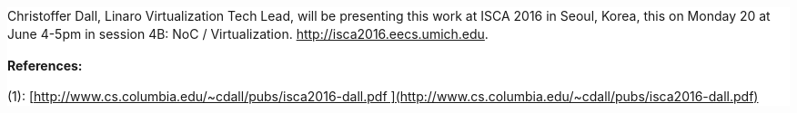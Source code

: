 Christoffer Dall, Linaro Virtualization Tech Lead, will be presenting this work at ISCA 2016 in Seoul, Korea, this on Monday 20 at June 4-5pm in session 4B: NoC / Virtualization. http://isca2016.eecs.umich.edu.

**References:**

(1): [http://www.cs.columbia.edu/~cdall/pubs/isca2016-dall.pdf ](http://www.cs.columbia.edu/~cdall/pubs/isca2016-dall.pdf)
